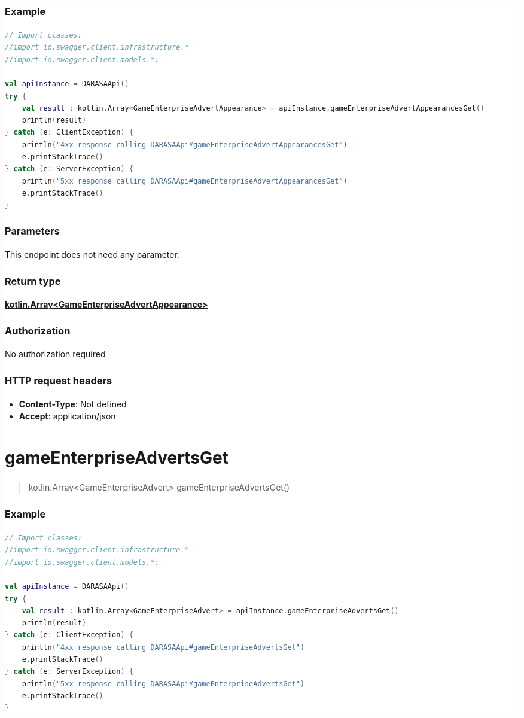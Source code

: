 

### Example
```kotlin
// Import classes:
//import io.swagger.client.infrastructure.*
//import io.swagger.client.models.*;

val apiInstance = DARASAApi()
try {
    val result : kotlin.Array<GameEnterpriseAdvertAppearance> = apiInstance.gameEnterpriseAdvertAppearancesGet()
    println(result)
} catch (e: ClientException) {
    println("4xx response calling DARASAApi#gameEnterpriseAdvertAppearancesGet")
    e.printStackTrace()
} catch (e: ServerException) {
    println("5xx response calling DARASAApi#gameEnterpriseAdvertAppearancesGet")
    e.printStackTrace()
}
```

### Parameters
This endpoint does not need any parameter.

### Return type

[**kotlin.Array&lt;GameEnterpriseAdvertAppearance&gt;**](GameEnterpriseAdvertAppearance.md)

### Authorization

No authorization required

### HTTP request headers

 - **Content-Type**: Not defined
 - **Accept**: application/json

<a name="gameEnterpriseAdvertsGet"></a>
# **gameEnterpriseAdvertsGet**
> kotlin.Array&lt;GameEnterpriseAdvert&gt; gameEnterpriseAdvertsGet()



### Example
```kotlin
// Import classes:
//import io.swagger.client.infrastructure.*
//import io.swagger.client.models.*;

val apiInstance = DARASAApi()
try {
    val result : kotlin.Array<GameEnterpriseAdvert> = apiInstance.gameEnterpriseAdvertsGet()
    println(result)
} catch (e: ClientException) {
    println("4xx response calling DARASAApi#gameEnterpriseAdvertsGet")
    e.printStackTrace()
} catch (e: ServerException) {
    println("5xx response calling DARASAApi#gameEnterpriseAdvertsGet")
    e.printStackTrace()
}
```
